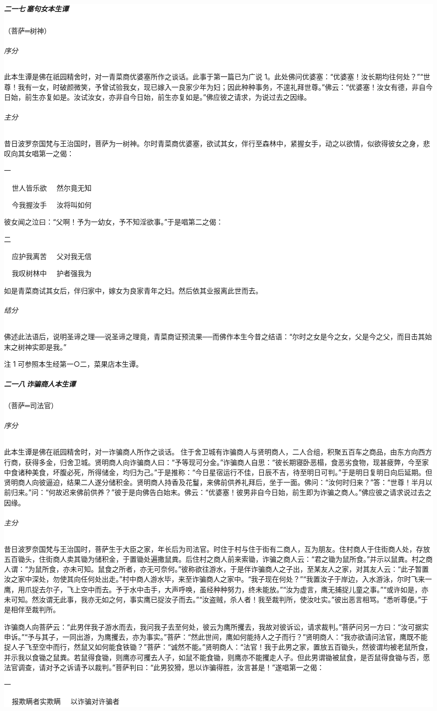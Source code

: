 ##### 二一七 塞句女本生谭

（菩萨═树神）

###### 序分 

此本生谭是佛在祇园精舍时，对一青菜商优婆塞所作之谈话。此事于第一篇已为广说 1。此处佛问优婆塞：“优婆塞！汝长期均往何处？”“世尊！我有一女，时破颜微笑，予曾试验我女，现已嫁入一良家少年为妇；因此种种事务，不遑礼拜世尊。”佛云：“优婆塞！汝女有德，非自今日始，前生亦复如是。汝试汝女，亦非自今日始，前生亦复如是。”佛应彼之请求，为说过去之因缘。

###### 主分 

昔日波罗奈国梵与王治国时，菩萨为一树神。尔时青菜商优婆塞，欲试其女，伴行至森林中，紧握女手，动之以欲情，似欲得彼女之身，悲叹向其女唱第一之偈：

一 

&nbsp;&nbsp;&nbsp;&nbsp;世人皆乐欲 &nbsp;&nbsp;&nbsp;&nbsp;然尔竟无知

&nbsp;&nbsp;&nbsp;&nbsp;今我握汝手 &nbsp;&nbsp;&nbsp;&nbsp;汝将叫如何

彼女闻之泣曰：“父啊！予为一幼女，予不知淫欲事。”于是唱第二之偈：

二 

&nbsp;&nbsp;&nbsp;&nbsp;应护我离苦 &nbsp;&nbsp;&nbsp;&nbsp;父对我无信

&nbsp;&nbsp;&nbsp;&nbsp;我叹树林中 &nbsp;&nbsp;&nbsp;&nbsp;护者强我为

如是青菜商试其女后，伴归家中，嫁女为良家青年之妇。然后依其业报离此世而去。

###### 结分 

佛述此法语后，说明圣谛之理──说圣谛之理竟，青菜商证预流果──而佛作本生今昔之结语：“尔时之女是今之女，父是今之父，而目击其始末之树神实即是我。”

注 1 可参照本生经第一○二，菜果店本生谭。

##### 二一八 诈骗商人本生谭

（菩萨═司法官）

###### 序分 

此本生谭是佛在祇园精舍时，对一诈骗商人所作之谈话。 住于舍卫城有诈骗商人与贤明商人，二人合组，积聚五百车之商品，由东方向西方行商，获得多金，归舍卫城。贤明商人向诈骗商人曰：“予等现可分金。”诈骗商人自思：“彼长期寝卧恶榻，食恶劣食物，现甚疲弊，今至家中食诸种美食，坏腹必死，所得储金，均归为己。”于是推称：“今日星宿运行不佳，日辰不吉，待至明日可判。”于是明日复明日向后延期。但贤明商人向彼逼迫，结果二人遂分储积金。贤明商人持香及花鬘，来佛前供养礼拜后，坐于一面。佛问：“汝何时归来？”答：“世尊！半月以前归来。”问：“何故迟来佛前供养？”彼于是向佛告白始末。佛云：“优婆塞！彼男非自今日始，前生即为诈骗之商人。”佛应彼之请求说过去之因缘。

###### 主分 

昔日波罗奈国梵与王治国时，菩萨生于大臣之家，年长后为司法官。时住于村与住于街有二商人，互为朋友。住村商人于住街商人处，存放五百锄头，住街商人卖其锄为储积金，于置锄处遍撒鼠粪。后住村之商人前来索锄，诈骗之商人云：“君之锄为鼠所食。”并示以鼠粪。村之商人谓：“为鼠所食，亦未可知。鼠食之所者，亦无可奈何。”彼称欲往游水，于是伴诈骗商人之子出，至某友人之家，对其友人云：“此子暂置汝之家中深处，勿使其向任何处出走。”村中商人游水毕，来至诈骗商人之家中。“我子现在何处？”“我置汝子于岸边，入水游泳，尔时飞来一鹰，用爪捉去尔子，飞上空中而去。予于水中击手，大声呼唤，虽经种种努力，终未能放。”“汝为虚言，鹰无捕捉儿童之事。”“或许如是，亦未可知。然汝谓无此事，我亦无如之何，事实鹰已捉汝子而去。”“汝盗贼，杀人者！我至裁判所，使汝吐实。”彼出恶言相骂。“悉听尊便。”于是相伴至裁判所。

诈骗商人向菩萨云：“此男伴我子游水而去，我问我子去至何处，彼云为鹰所攫去，我故对彼诉讼，请求裁判。”菩萨问另一方曰：“汝可据实申诉。”“予与其子，一同出游，为鹰攫去，亦为事实。”菩萨：“然此世间，鹰如何能持人之子而行？”贤明商人：“我亦欲请问法官，鹰既不能捉人子飞至空中而行，然鼠又如何能食铁锄？”菩萨：“诚然不能。”贤明商人：“法官！我于此男之家，置放五百锄头，然彼谓均被老鼠所食，并示我以食锄之鼠粪。若鼠得食锄，则鹰亦可攫去人子，如鼠不能食锄，则鹰亦不能攫走人子。但此男谓锄被鼠食，是否鼠得食锄与否，愿法官调查，请对予之诉请予以裁判。”菩萨判曰：“此男狡猾，思以诈骗得胜，汝言甚是！”遂唱第一之偈：

一 

&nbsp;&nbsp;&nbsp;&nbsp;报欺瞒者实欺瞒 &nbsp;&nbsp;&nbsp;&nbsp;以诈骗对许骗者
